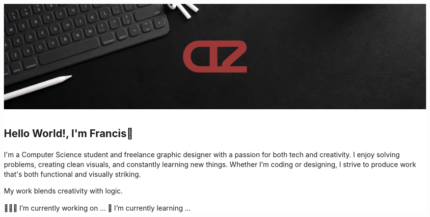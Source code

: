 <img src="banner_github.png" alt="Github banner" width="100%" />

## Hello World!, I'm Francis👋

I'm a Computer Science student and freelance graphic designer with a passion for both tech and creativity. I enjoy solving problems, creating clean visuals, and constantly learning new things. Whether I’m coding or designing, I strive to produce work that's both functional and visually striking.

My work blends creativity with logic.

👩🏻‍💻 I’m currently working on ...
🌱 I’m currently learning ...
  

